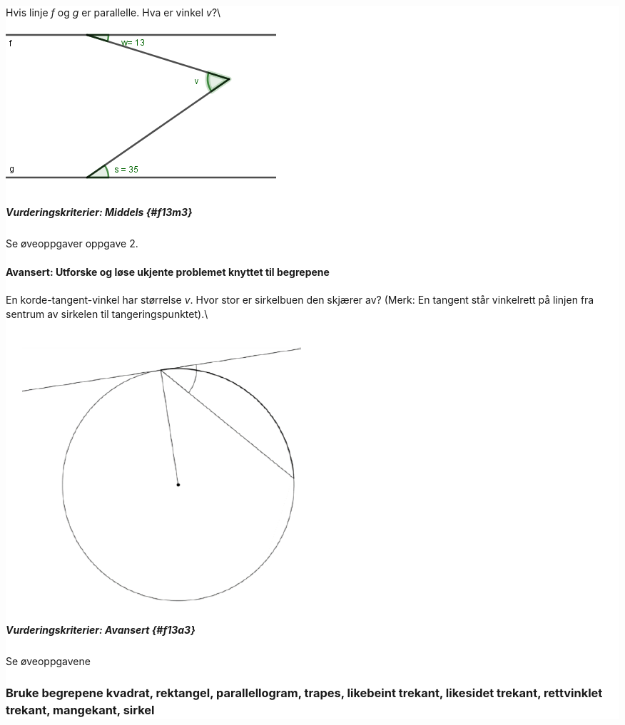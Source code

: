 Hvis linje *f* og *g* er parallelle. Hva er vinkel *v*?\

![](https://raw.githubusercontent.com/Andremartiny/MA-173/main/img/geo/image1.png)

##### Vurderingskriterier: Middels {#f13m3}

Se øveoppgaver oppgave 2. 

#### Avansert: Utforske og løse ukjente problemet knyttet til begrepene

En korde-tangent-vinkel har størrelse *v*. Hvor stor er sirkelbuen
    den skjærer av? (Merk: En tangent står vinkelrett på linjen fra
    sentrum av sirkelen til tangeringspunktet).\

![](https://raw.githubusercontent.com/Andremartiny/MA-173/main/img/geo/image2.png)

##### Vurderingskriterier: Avansert {#f13a3}

Se øveoppgavene

### Bruke begrepene kvadrat, rektangel, parallellogram, trapes, likebeint trekant, likesidet trekant, rettvinklet trekant, mangekant, sirkel
